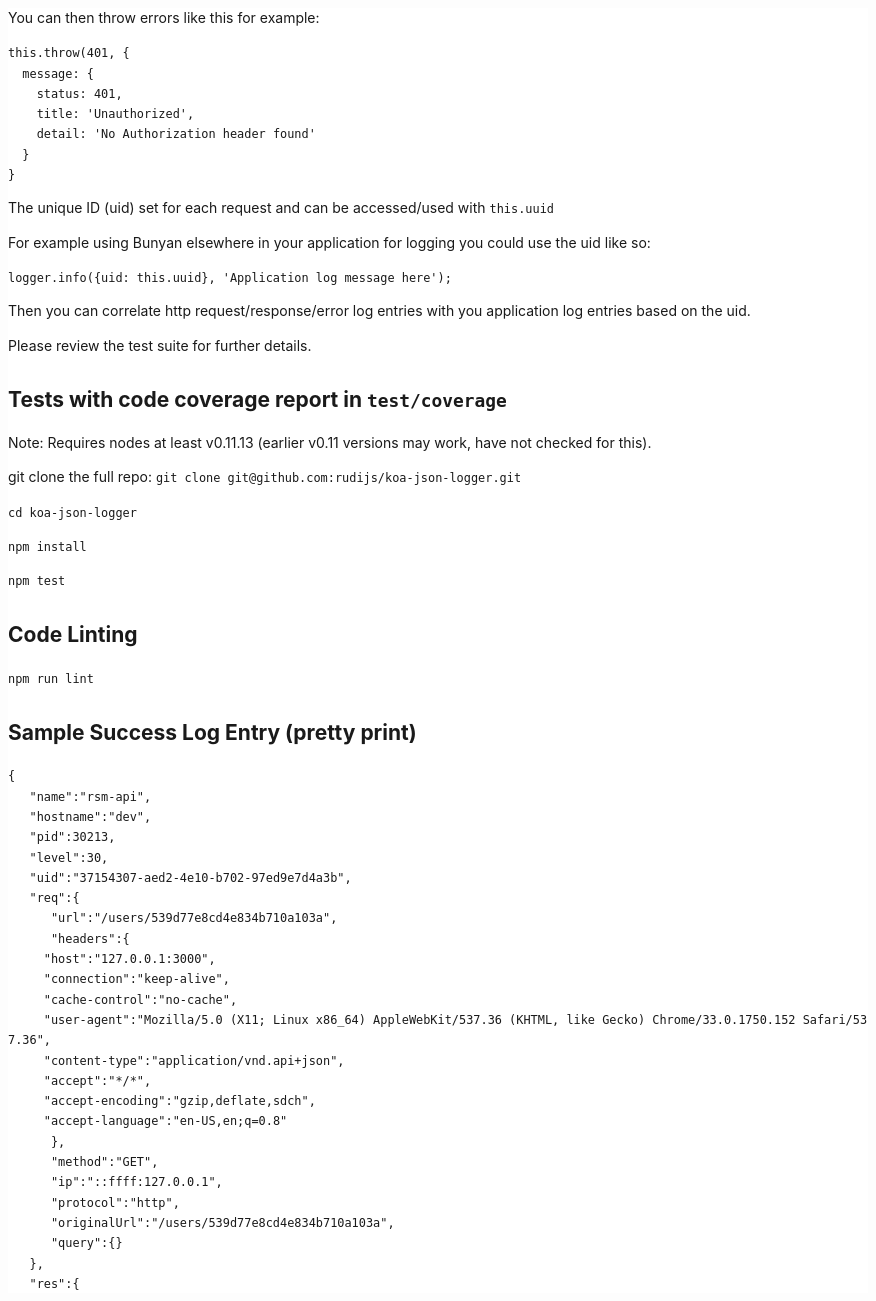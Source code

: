 You can then throw errors like this for example:

    this.throw(401, {
      message: {
        status: 401,
        title: 'Unauthorized',
        detail: 'No Authorization header found'
      }
    }

The unique ID (uid) set for each request and can be accessed/used with `this.uuid`

For example using Bunyan elsewhere in your application for logging you could use the uid like so:

`logger.info({uid: this.uuid}, 'Application log message here');`

Then you can correlate http request/response/error log entries with you application log entries based on the uid.

Please review the test suite for further details.

## Tests with code coverage report in `test/coverage`

Note: Requires nodes at least v0.11.13 (earlier v0.11 versions may work, have not checked for this).

git clone the full repo: `git clone git@github.com:rudijs/koa-json-logger.git`

`cd koa-json-logger`

`npm install`

`npm test`


## Code Linting

`npm run lint`


## Sample Success Log Entry (pretty print)

	{
	   "name":"rsm-api",
	   "hostname":"dev",
	   "pid":30213,
	   "level":30,
	   "uid":"37154307-aed2-4e10-b702-97ed9e7d4a3b",
	   "req":{
	      "url":"/users/539d77e8cd4e834b710a103a",
	      "headers":{
		 "host":"127.0.0.1:3000",
		 "connection":"keep-alive",
		 "cache-control":"no-cache",
		 "user-agent":"Mozilla/5.0 (X11; Linux x86_64) AppleWebKit/537.36 (KHTML, like Gecko) Chrome/33.0.1750.152 Safari/537.36",
		 "content-type":"application/vnd.api+json",
		 "accept":"*/*",
		 "accept-encoding":"gzip,deflate,sdch",
		 "accept-language":"en-US,en;q=0.8"
	      },
	      "method":"GET",
	      "ip":"::ffff:127.0.0.1",
	      "protocol":"http",
	      "originalUrl":"/users/539d77e8cd4e834b710a103a",
	      "query":{}
	   },
	   "res":{